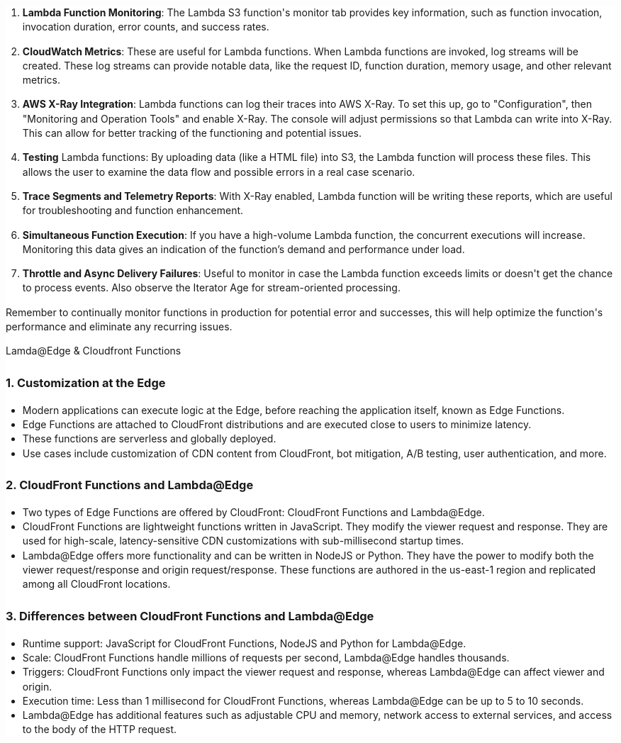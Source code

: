 1. **Lambda Function Monitoring**: The Lambda S3 function's monitor tab provides key information, such as function invocation, invocation duration, error counts, and success rates. 

2. **CloudWatch Metrics**: These are useful for Lambda functions. When Lambda functions are invoked, log streams will be created. These log streams can provide notable data, like the request ID, function duration, memory usage, and other relevant metrics. 

3. **AWS X-Ray Integration**: Lambda functions can log their traces into AWS X-Ray. To set this up, go to "Configuration", then "Monitoring and Operation Tools" and enable X-Ray. The console will adjust permissions so that Lambda can write into X-Ray. This can allow for better tracking of the functioning and potential issues. 

4. **Testing** Lambda functions: By uploading data (like a HTML file) into S3, the Lambda function will process these files. This allows the user to examine the data flow and possible errors in a real case scenario. 

5. **Trace Segments and Telemetry Reports**: With X-Ray enabled, Lambda function will be writing these reports, which are useful for troubleshooting and function enhancement.

6. **Simultaneous Function Execution**: If you have a high-volume Lambda function, the concurrent executions will increase. Monitoring this data gives an indication of the function’s demand and performance under load.

7. **Throttle and Async Delivery Failures**: Useful to monitor in case the Lambda function exceeds limits or doesn't get the chance to process events. Also observe the Iterator Age for stream-oriented processing.

Remember to continually monitor functions in production for potential error and successes, this will help optimize the function's performance and eliminate any recurring issues.

Lamda@Edge & Cloudfront Functions

### 1. Customization at the Edge
- Modern applications can execute logic at the Edge, before reaching the application itself, known as Edge Functions. 
- Edge Functions are attached to CloudFront distributions and are executed close to users to minimize latency.
- These functions are serverless and globally deployed.
- Use cases include customization of CDN content from CloudFront, bot mitigation, A/B testing, user authentication, and more.

### 2. CloudFront Functions and Lambda@Edge
- Two types of Edge Functions are offered by CloudFront: CloudFront Functions and Lambda@Edge.
- CloudFront Functions are lightweight functions written in JavaScript. They modify the viewer request and response. They are used for high-scale, latency-sensitive CDN customizations with sub-millisecond startup times.
- Lambda@Edge offers more functionality and can be written in NodeJS or Python. They have the power to modify both the viewer request/response and origin request/response. These functions are authored in the us-east-1 region and replicated among all CloudFront locations.

### 3. Differences between CloudFront Functions and Lambda@Edge
- Runtime support: JavaScript for CloudFront Functions, NodeJS and Python for Lambda@Edge.
- Scale: CloudFront Functions handle millions of requests per second, Lambda@Edge handles thousands.
- Triggers: CloudFront Functions only impact the viewer request and response, whereas Lambda@Edge can affect viewer and origin.
- Execution time: Less than 1 millisecond for CloudFront Functions, whereas Lambda@Edge can be up to 5 to 10 seconds.
- Lambda@Edge has additional features such as adjustable CPU and memory, network access to external services, and access to the body of the HTTP request.
